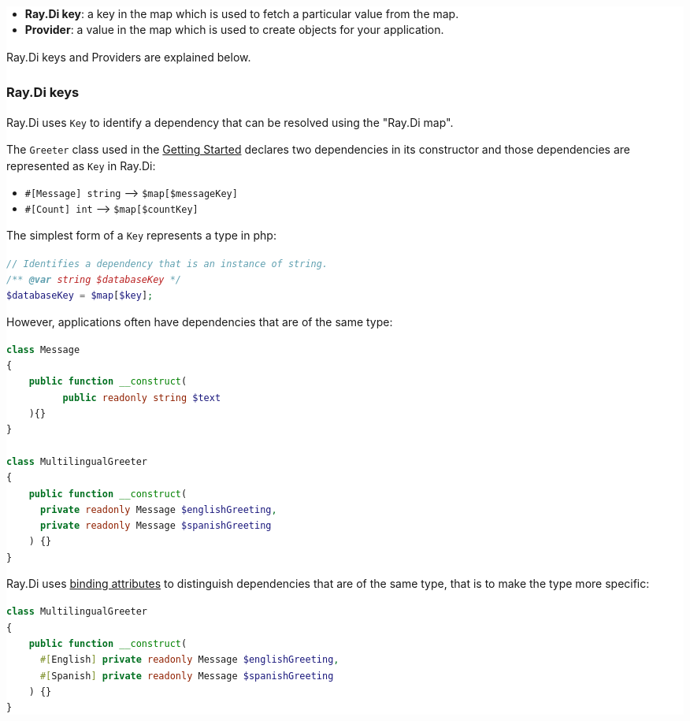*   **Ray.Di key**: a key in the map which is used to fetch a particular value
    from the map.
*   **Provider**: a value in the map which is used to create objects for your
    application.

Ray.Di keys and Providers are explained below.

[^Ray.Di-map]: The actual implementation of Ray.Di is far more complicated, but a
map is a reasonable approximation for how Ray.Di behaves.

### Ray.Di keys

Ray.Di uses `Key` to identify a dependency that can be resolved using the
"Ray.Di map".

The `Greeter` class used in the [Getting Started](GettingStarted.md) declares two
dependencies in its constructor and those dependencies are represented as `Key`
in Ray.Di:

*   `#[Message] string` --> `$map[$messageKey]`
*   `#[Count] int` --> `$map[$countKey]`

The simplest form of a `Key` represents a type in php:

```php
// Identifies a dependency that is an instance of string.
/** @var string $databaseKey */
$databaseKey = $map[$key];
```

However, applications often have dependencies that are of the same type:

```php
class Message
{
    public function __construct(
    	  public readonly string $text
    ){}
}

class MultilingualGreeter
{
    public function __construct(
      private readonly Message $englishGreeting,
      private readonly Message $spanishGreeting
    ) {}
}
```

Ray.Di uses [binding attributes](BindingAttributes.md) to distinguish dependencies
that are of the same type, that is to make the type more specific:

```php
class MultilingualGreeter
{
    public function __construct(
      #[English] private readonly Message $englishGreeting,
      #[Spanish] private readonly Message $spanishGreeting
    ) {}
}
```


[`Injector`]: https://github.com/ray-di/Ray.Di/blob/2.x/src/di/InjectorInterface.php
[^3]: The reverse case is not an error: it's fine to provide something even if